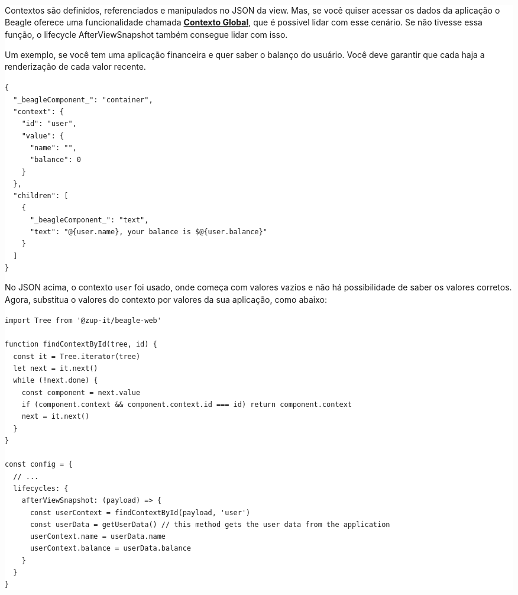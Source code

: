 Contextos são definidos, referenciados e manipulados no JSON da view. Mas, se você quiser acessar os dados da aplicação o Beagle oferece uma funcionalidade chamada [**Contexto Global**](/pt/docs/api/global-context), que é possivel lidar com esse cenário. Se não tivesse essa função, o lifecycle AfterViewSnapshot também consegue lidar com isso. 

Um exemplo, se você tem uma aplicação financeira e quer saber o balanço do usuário. Você deve garantir que cada haja a renderização de cada valor recente.

```text
{
  "_beagleComponent_": "container",
  "context": {
    "id": "user",
    "value": {
      "name": "",
      "balance": 0
    }
  },
  "children": [
    {
      "_beagleComponent_": "text",
      "text": "@{user.name}, your balance is $@{user.balance}"
    }
  ]
}
```

No JSON acima, o contexto `user` foi usado, onde começa com valores vazios e não há possibilidade de saber os valores corretos. Agora, substitua o valores do contexto por valores da sua aplicação, como abaixo: 

```text
import Tree from '@zup-it/beagle-web'

function findContextById(tree, id) {
  const it = Tree.iterator(tree)
  let next = it.next()
  while (!next.done) {
    const component = next.value
    if (component.context && component.context.id === id) return component.context
    next = it.next()
  }
}

const config = {
  // ...
  lifecycles: {
    afterViewSnapshot: (payload) => {
      const userContext = findContextById(payload, 'user')
      const userData = getUserData() // this method gets the user data from the application
      userContext.name = userData.name
      userContext.balance = userData.balance
    }
  }
}
```
